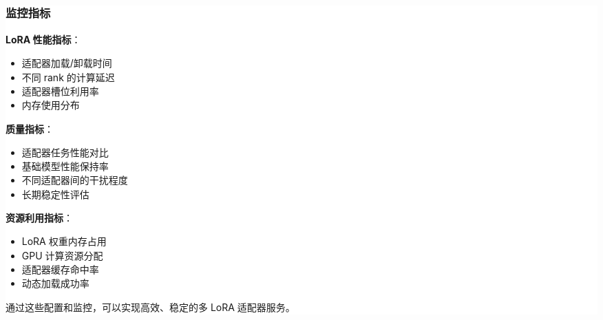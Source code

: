 ### 监控指标

**LoRA 性能指标**：
- 适配器加载/卸载时间
- 不同 rank 的计算延迟
- 适配器槽位利用率
- 内存使用分布

**质量指标**：
- 适配器任务性能对比
- 基础模型性能保持率
- 不同适配器间的干扰程度
- 长期稳定性评估

**资源利用指标**：
- LoRA 权重内存占用
- GPU 计算资源分配
- 适配器缓存命中率
- 动态加载成功率

通过这些配置和监控，可以实现高效、稳定的多 LoRA 适配器服务。
